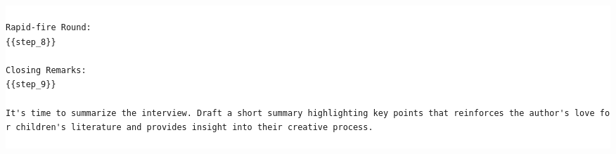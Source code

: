 ```

Rapid-fire Round:
{{step_8}}

Closing Remarks:
{{step_9}}

It's time to summarize the interview. Draft a short summary highlighting key points that reinforces the author's love for children's literature and provides insight into their creative process.


```


